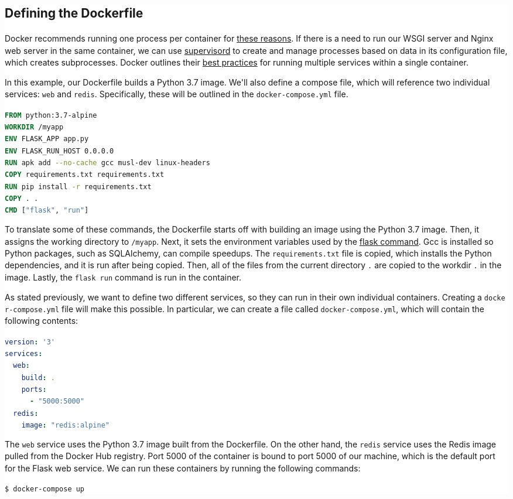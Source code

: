 ## Defining the Dockerfile
Docker recommends running one process per container for [these reasons](https://devops.stackexchange.com/a/451). If there is a need to run our WSGI server and Nginx web server in the same container, we can use [supervisord](https://stackoverflow.com/a/43510962/12777044) to create and manage processes based on data in its configuration file, which creates subprocesses. Docker outlines their [best practices](https://docs.docker.com/config/containers/multi-service_container/) for running multiple services within a single container.

In this example, our Dockerfile builds a Python 3.7 image. We'll also define a compose file, which will reference two individual services: `web` and `redis`. Specifically, these will be outlined in the `docker-compose.yml` file. 

```dockerfile
FROM python:3.7-alpine
WORKDIR /myapp
ENV FLASK_APP app.py
ENV FLASK_RUN_HOST 0.0.0.0
RUN apk add --no-cache gcc musl-dev linux-headers
COPY requirements.txt requirements.txt
RUN pip install -r requirements.txt
COPY . .
CMD ["flask", "run"]
```

To translate some of these commands, the Dockerfile starts off with building an image using the Python 3.7 image. Then, it assigns the working directory to `/myapp`. Next, it sets the environment variables used by the [flask command](https://flask.palletsprojects.com/en/1.1.x/cli/). Gcc is installed so Python packages, such as SQLAlchemy, can compile speedups. The `requirements.txt` file is copied, which installs the Python dependencies, and it is run after being copied. Then, all of the files from the current directory `.` are copied to the workdir `.` in the image. Lastly, the `flask run` command is run in the container.

As stated previously, we want to define two different services, so they can run in their own individual containers. Creating a `docker-compose.yml` file will make this possible. In particular, we can create a file called `docker-compose.yml`, which will contain the following contents:

```yml
version: '3'
services:
  web:
    build: .
    ports:
      - "5000:5000"
  redis:
    image: "redis:alpine"
```

The `web` service uses the Python 3.7 image built from the Dockerfile. On the other hand, the `redis` service uses the Redis image pulled from the Docker Hub registry. Port 5000 of the container is bound to port 5000 of our machine, which is the default port for the Flask web service. We can run these containers by running the following commands:

```bash
$ docker-compose up
```
